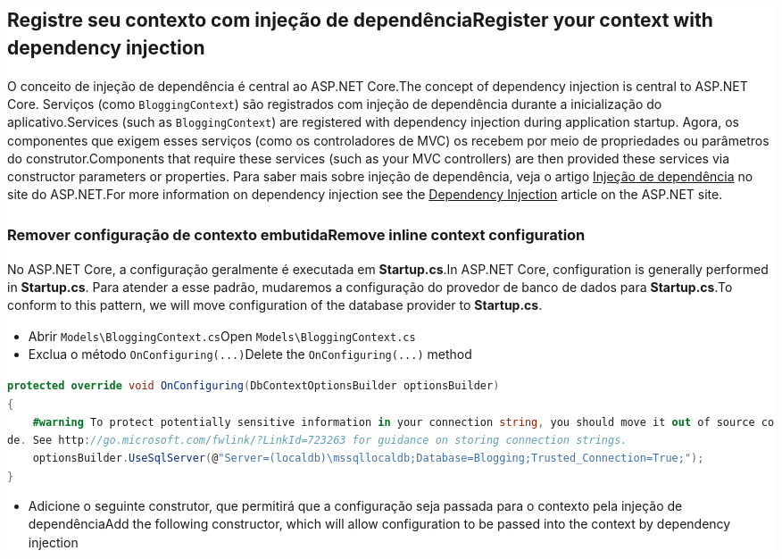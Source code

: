 ## <a name="register-your-context-with-dependency-injection"></a><span data-ttu-id="7ddc1-160">Registre seu contexto com injeção de dependência</span><span class="sxs-lookup"><span data-stu-id="7ddc1-160">Register your context with dependency injection</span></span>

<span data-ttu-id="7ddc1-161">O conceito de injeção de dependência é central ao ASP.NET Core.</span><span class="sxs-lookup"><span data-stu-id="7ddc1-161">The concept of dependency injection is central to ASP.NET Core.</span></span> <span data-ttu-id="7ddc1-162">Serviços (como `BloggingContext`) são registrados com injeção de dependência durante a inicialização do aplicativo.</span><span class="sxs-lookup"><span data-stu-id="7ddc1-162">Services (such as `BloggingContext`) are registered with dependency injection during application startup.</span></span> <span data-ttu-id="7ddc1-163">Agora, os componentes que exigem esses serviços (como os controladores de MVC) os recebem por meio de propriedades ou parâmetros do construtor.</span><span class="sxs-lookup"><span data-stu-id="7ddc1-163">Components that require these services (such as your MVC controllers) are then provided these services via constructor parameters or properties.</span></span> <span data-ttu-id="7ddc1-164">Para saber mais sobre injeção de dependência, veja o artigo [Injeção de dependência](http://docs.asp.net/en/latest/fundamentals/dependency-injection.html) no site do ASP.NET.</span><span class="sxs-lookup"><span data-stu-id="7ddc1-164">For more information on dependency injection see the [Dependency Injection](http://docs.asp.net/en/latest/fundamentals/dependency-injection.html) article on the ASP.NET site.</span></span>

### <a name="remove-inline-context-configuration"></a><span data-ttu-id="7ddc1-165">Remover configuração de contexto embutida</span><span class="sxs-lookup"><span data-stu-id="7ddc1-165">Remove inline context configuration</span></span>

<span data-ttu-id="7ddc1-166">No ASP.NET Core, a configuração geralmente é executada em **Startup.cs**.</span><span class="sxs-lookup"><span data-stu-id="7ddc1-166">In ASP.NET Core, configuration is generally performed in **Startup.cs**.</span></span> <span data-ttu-id="7ddc1-167">Para atender a esse padrão, mudaremos a configuração do provedor de banco de dados para **Startup.cs**.</span><span class="sxs-lookup"><span data-stu-id="7ddc1-167">To conform to this pattern, we will move configuration of the database provider to **Startup.cs**.</span></span>

* <span data-ttu-id="7ddc1-168">Abrir `Models\BloggingContext.cs`</span><span class="sxs-lookup"><span data-stu-id="7ddc1-168">Open `Models\BloggingContext.cs`</span></span>
* <span data-ttu-id="7ddc1-169">Exclua o método `OnConfiguring(...)`</span><span class="sxs-lookup"><span data-stu-id="7ddc1-169">Delete the `OnConfiguring(...)` method</span></span>

``` csharp
protected override void OnConfiguring(DbContextOptionsBuilder optionsBuilder)
{
    #warning To protect potentially sensitive information in your connection string, you should move it out of source code. See http://go.microsoft.com/fwlink/?LinkId=723263 for guidance on storing connection strings.
    optionsBuilder.UseSqlServer(@"Server=(localdb)\mssqllocaldb;Database=Blogging;Trusted_Connection=True;");
}
```

* <span data-ttu-id="7ddc1-170">Adicione o seguinte construtor, que permitirá que a configuração seja passada para o contexto pela injeção de dependência</span><span class="sxs-lookup"><span data-stu-id="7ddc1-170">Add the following constructor, which will allow configuration to be passed into the context by dependency injection</span></span>
